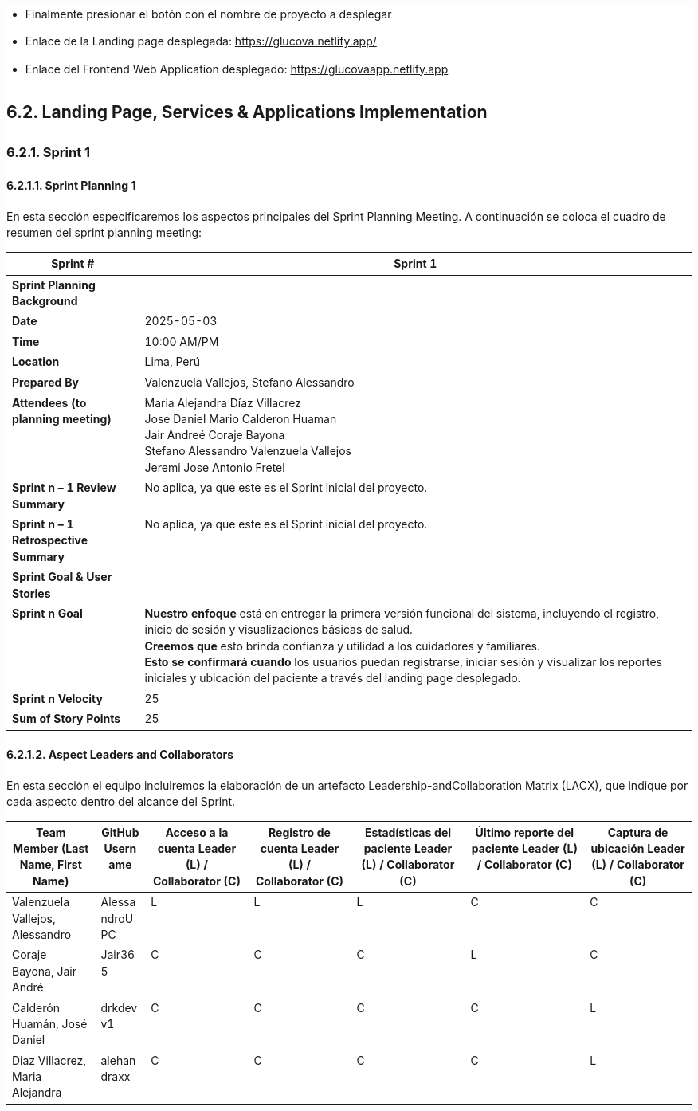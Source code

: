 - Finalmente presionar el botón con el nombre de proyecto a desplegar

- Enlace de la Landing page desplegada: https://glucova.netlify.app/

- Enlace del Frontend Web Application desplegado: https://glucovaapp.netlify.app

## 6.2. Landing Page, Services & Applications Implementation

### 6.2.1. Sprint 1

#### 6.2.1.1. Sprint Planning 1
En esta sección especificaremos los aspectos principales del Sprint Planning Meeting. A continuación se coloca el cuadro de resumen del sprint planning meeting:

| **Sprint #**                          | Sprint 1                                   |
|--------------------------------------|--------------------------------------------|
| **Sprint Planning Background**       |                                            |
| **Date**                             | 2025-05-03                                 |
| **Time**                             | 10:00 AM/PM                                |
| **Location**                         | Lima, Perú |
| **Prepared By**                      | Valenzuela Vallejos, Stefano Alessandro              |
| **Attendees (to planning meeting)**  |Maria Alejandra Díaz Villacrez <br> Jose Daniel Mario Calderon Huaman <br> Jair Andreé Coraje Bayona <br> Stefano Alessandro Valenzuela Vallejos <br> Jeremi Jose Antonio Fretel  |
| **Sprint n – 1 Review Summary**      | No aplica, ya que este es el Sprint inicial del proyecto. |
| **Sprint n – 1 Retrospective Summary** | No aplica, ya que este es el Sprint inicial del proyecto. |
| **Sprint Goal & User Stories**       |                                            |
| **Sprint n Goal**                    | **Nuestro enfoque** está en entregar la primera versión funcional del sistema, incluyendo el registro, inicio de sesión y visualizaciones básicas de salud. <br> **Creemos que** esto brinda confianza y utilidad a los cuidadores y familiares. <br>**Esto se confirmará cuando** los usuarios puedan registrarse, iniciar sesión y visualizar los reportes iniciales y ubicación del paciente a través del landing page desplegado. |
| **Sprint n Velocity**                | 25 |
| **Sum of Story Points**              | 25 |

#### 6.2.1.2. Aspect Leaders and Collaborators
En esta sección el equipo incluiremos la elaboración de un artefacto Leadership-andCollaboration Matrix (LACX), que indique por cada aspecto dentro del alcance del Sprint.

| Team Member (Last Name, First Name)       | GitHub Username | Acceso a la cuenta	 Leader (L) / Collaborator (C) | Registro de cuenta Leader (L) / Collaborator (C) | Estadísticas del paciente	Leader (L) / Collaborator (C) | Último reporte del paciente	 Leader (L) / Collaborator (C) | Captura de ubicación Leader (L) / Collaborator (C) | 
|-------------------------------------------|-----------------|---------------------------------------------|---------------------------------------------|-----|---------------------------------------------|---------------------------------------------|
| Valenzuela Vallejos, Alessandro             | AlessandroUPC   | L                                           | L                                        | L |                               C              | C
| Coraje Bayona, Jair André              |  Jair365         | C                                           | C                                           | C | L                                           | C
| Calderón Huamán, José Daniel           |   drkdevv1        | C                                           | C                                           | C | C                                           | L
| Diaz Villacrez, Maria Alejandra           |   alehandraxx        | C                                           | C                                           | C | C                                           | L
